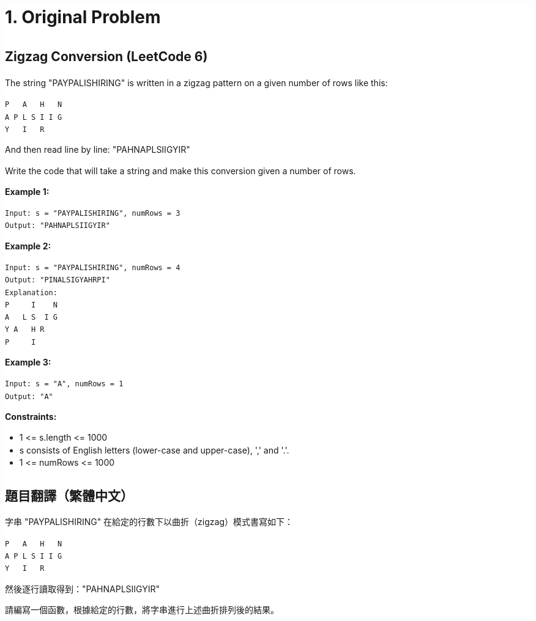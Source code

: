 # 1. Original Problem

## Zigzag Conversion (LeetCode 6)

The string "PAYPALISHIRING" is written in a zigzag pattern on a given number of rows like this:
```
P   A   H   N
A P L S I I G
Y   I   R
```
And then read line by line: "PAHNAPLSIIGYIR"

Write the code that will take a string and make this conversion given a number of rows.

**Example 1:**
```
Input: s = "PAYPALISHIRING", numRows = 3
Output: "PAHNAPLSIIGYIR"
```

**Example 2:**
```
Input: s = "PAYPALISHIRING", numRows = 4
Output: "PINALSIGYAHRPI"
Explanation:
P     I    N
A   L S  I G
Y A   H R
P     I
```

**Example 3:**
```
Input: s = "A", numRows = 1
Output: "A"
```

**Constraints:**
- 1 <= s.length <= 1000
- s consists of English letters (lower-case and upper-case), ',' and '.'.
- 1 <= numRows <= 1000

## 題目翻譯（繁體中文）

字串 "PAYPALISHIRING" 在給定的行數下以曲折（zigzag）模式書寫如下：
```
P   A   H   N
A P L S I I G
Y   I   R
```
然後逐行讀取得到："PAHNAPLSIIGYIR"

請編寫一個函數，根據給定的行數，將字串進行上述曲折排列後的結果。
